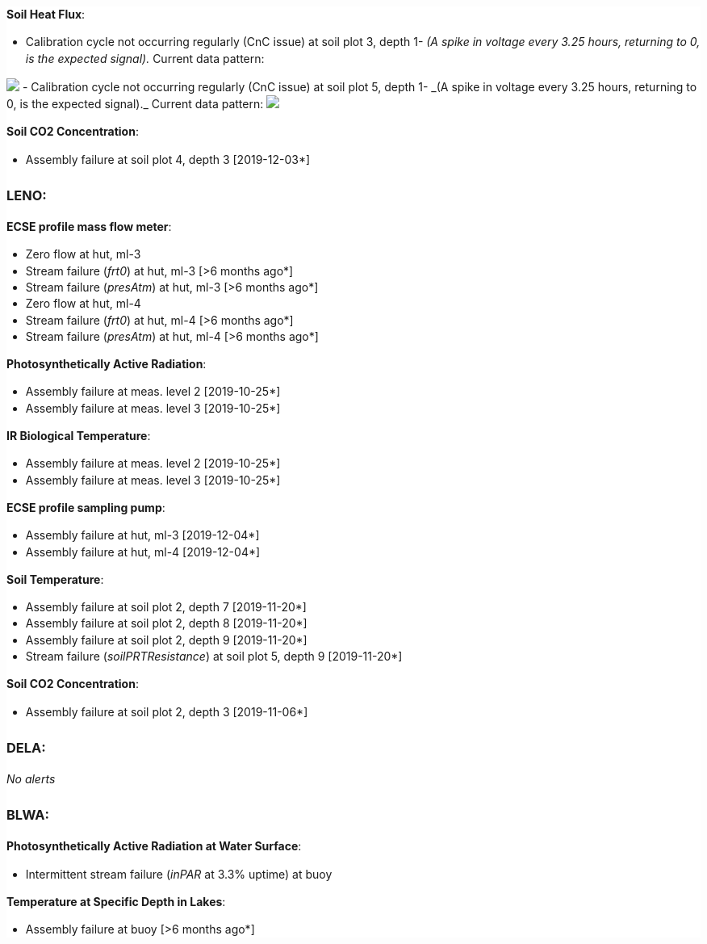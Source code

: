 **Soil Heat Flux**:
 - Calibration cycle not occurring regularly (CnC issue) at soil plot 3, depth 1- _(A spike in voltage every 3.25 hours, returning to 0, is the expected signal)._ Current data pattern:

<img src="/scratch/SOM/rollingAnalysis/RptDp00/smartAlerts/imgs/NEON.D08.TALL.DP0.00040.001.01800.003.501.000-2019-12-05.png">
 - Calibration cycle not occurring regularly (CnC issue) at soil plot 5, depth 1- _(A spike in voltage every 3.25 hours, returning to 0, is the expected signal)._ Current data pattern:

<img src="/scratch/SOM/rollingAnalysis/RptDp00/smartAlerts/imgs/NEON.D08.TALL.DP0.00040.001.01800.005.501.000-2019-12-05.png">

**Soil CO2 Concentration**:
 - Assembly failure at soil plot 4, depth 3 [2019-12-03*]

### LENO:

**ECSE profile mass flow meter**:
 - Zero flow at hut, ml-3
 - Stream failure (_frt0_) at hut, ml-3 [>6 months ago*]
 - Stream failure (_presAtm_) at hut, ml-3 [>6 months ago*]
 - Zero flow at hut, ml-4
 - Stream failure (_frt0_) at hut, ml-4 [>6 months ago*]
 - Stream failure (_presAtm_) at hut, ml-4 [>6 months ago*]

**Photosynthetically Active Radiation**:
 - Assembly failure at meas. level 2 [2019-10-25*]
 - Assembly failure at meas. level 3 [2019-10-25*]

**IR Biological Temperature**:
 - Assembly failure at meas. level 2 [2019-10-25*]
 - Assembly failure at meas. level 3 [2019-10-25*]

**ECSE profile sampling pump**:
 - Assembly failure at hut, ml-3 [2019-12-04*]
 - Assembly failure at hut, ml-4 [2019-12-04*]

**Soil Temperature**:
 - Assembly failure at soil plot 2, depth 7 [2019-11-20*]
 - Assembly failure at soil plot 2, depth 8 [2019-11-20*]
 - Assembly failure at soil plot 2, depth 9 [2019-11-20*]
 - Stream failure (_soilPRTResistance_) at soil plot 5, depth 9 [2019-11-20*]

**Soil CO2 Concentration**:
 - Assembly failure at soil plot 2, depth 3 [2019-11-06*]

### DELA:

_No alerts_

### BLWA:

**Photosynthetically Active Radiation at Water Surface**:
 - Intermittent stream failure (_inPAR_ at 3.3% uptime) at buoy

**Temperature at Specific Depth in Lakes**:
 - Assembly failure at buoy [>6 months ago*]
